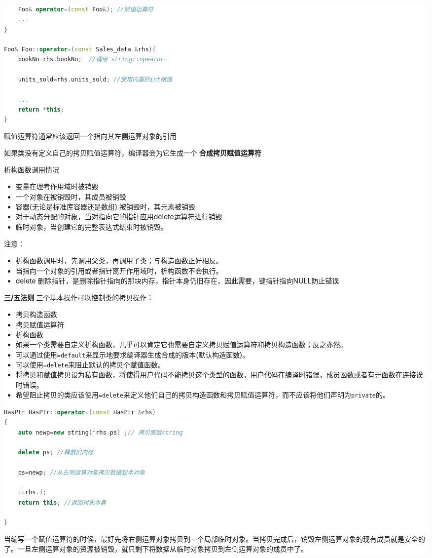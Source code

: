 ```c++
    Foo& operator=(const Foo&); //赋值运算符
    ...
}

Foo& Foo::operator=(const Sales_data &rhs){
    bookNo=rhs.bookNo;  //调用 string::opeator=

    units_sold=rhs.units_sold; //使用内置的int赋值

    ...
    return *this;
}
```
赋值运算符通常应该返回一个指向其左侧运算对象的引用

如果类没有定义自己的拷贝赋值运算符，编译器会为它生成一个 **合成拷贝赋值运算符**

析构函数调用情况

- 变量在理考作用域时被销毁
- 一个对象在被销毁时，其成员被销毁
- 容器(无论是标准库容器还是数组) 被销毁时，其元素被销毁
- 对于动态分配的对象，当对指向它的指针应用delete运算符进行销毁
- 临时对象，当创建它的完整表达式结束时被销毁。

注意：

- 析构函数调用时，先调用父类，再调用子类；与构造函数正好相反。
- 当指向一个对象的引用或者指针离开作用域时，析构函数不会执行。
- delete 删除指针，是删除指针指向的那块内存，指针本身仍旧存在，因此需要，键指针指向NULL防止错误

**三/五法则**
三个基本操作可以控制类的拷贝操作：

- 拷贝构造函数
- 拷贝赋值运算符
- 析构函数
- 如果一个类需要自定义析构函数，几乎可以肯定它也需要自定义拷贝赋值运算符和拷贝构造函数；反之亦然。
- 可以通过使用`=default`来显示地要求编译器生成合成的版本(默认构造函数)。
- 可以使用`=delete`来阻止默认的拷贝个赋值函数。
- 将拷贝和赋值拷贝设为私有函数，将使得用户代码不能拷贝这个类型的函数，用户代码在编译时错误，成员函数或者有元函数在连接诶时错误。
- 希望阻止拷贝的类应该使用`=delete`来定义他们自己的拷贝构造函数和拷贝赋值运算符，而不应该将他们声明为`private`的。

```c++
HasPtr HasPtr::operator=(const HasPtr &rhs)
{
    auto newp=new string(*rhs.ps) ;// 拷贝底层string

    delete ps; //释放旧内存

    ps=newp; //从右侧运算对象拷贝数据到本对象

    i=rhs.i;
    return this; //返回对象本身

}
```
当编写一个赋值运算符的时候，最好先将右侧运算对象拷贝到一个局部临时对象。当拷贝完成后，销毁左侧运算对象的现有成员就是安全的了。一旦左侧运算对象的资源被销毁，就只剩下将数据从临时对象拷贝到左侧运算对象的成员中了。
